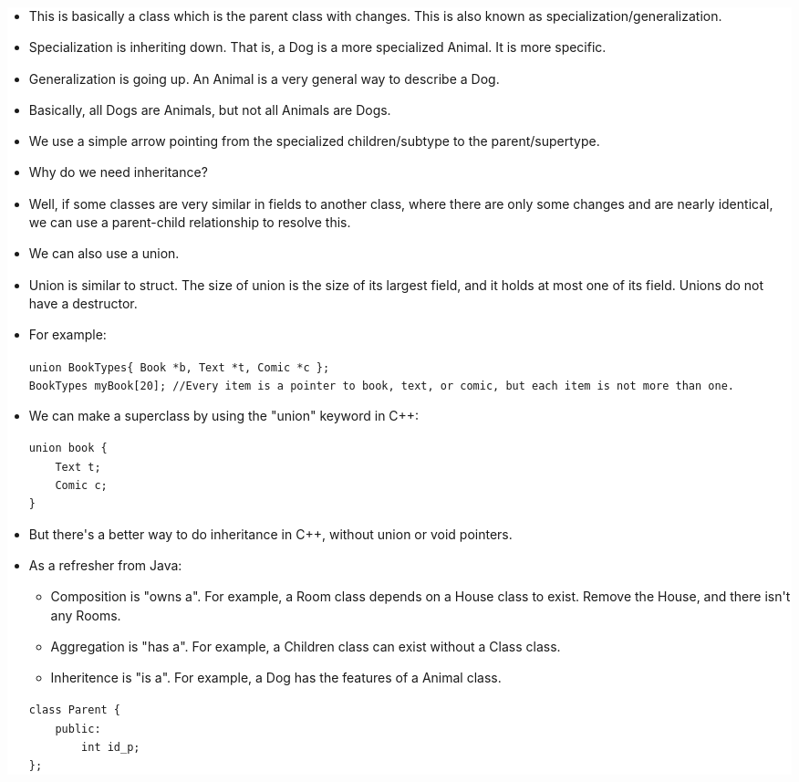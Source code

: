 -   This is basically a class which is the parent class with changes.
    This is also known as specialization/generalization.

-   Specialization is inheriting down. That is, a Dog is a more
    specialized Animal. It is more specific.

-   Generalization is going up. An Animal is a very general way to
    describe a Dog.

-   Basically, all Dogs are Animals, but not all Animals are Dogs.

-   We use a simple arrow pointing from the specialized children/subtype
    to the parent/supertype.

-   Why do we need inheritance?

-   Well, if some classes are very similar in fields to another class,
    where there are only some changes and are nearly identical, we can
    use a parent-child relationship to resolve this.

-   We can also use a union.

-   Union is similar to struct. The size of union is the size of its
    largest field, and it holds at most one of its field. Unions do not
    have a destructor.

-   For example:

        union BookTypes{ Book *b, Text *t, Comic *c };
        BookTypes myBook[20]; //Every item is a pointer to book, text, or comic, but each item is not more than one.

-   We can make a superclass by using the "union" keyword in C++:

        union book {
            Text t;
            Comic c;
        }

-   But there's a better way to do inheritance in C++, without union or
    void pointers.

-   As a refresher from Java:

    -   Composition is "owns a". For example, a Room class depends on a
        House class to exist. Remove the House, and there isn't any
        Rooms.

    -   Aggregation is "has a". For example, a Children class can exist
        without a Class class.

    -   Inheritence is "is a". For example, a Dog has the features of a
        Animal class.

    <!-- -->

        class Parent {
            public:
                int id_p;
        };
